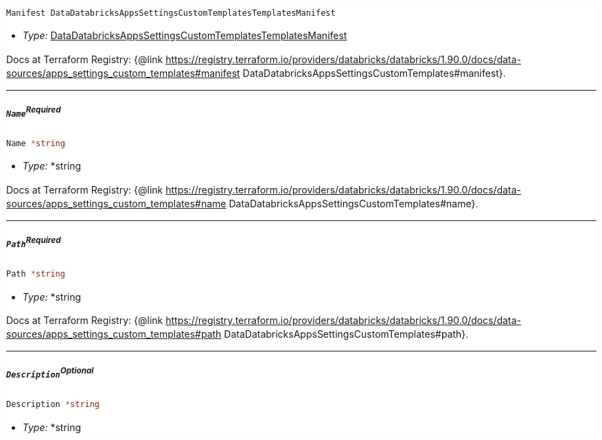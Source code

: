 ```go
Manifest DataDatabricksAppsSettingsCustomTemplatesTemplatesManifest
```

- *Type:* <a href="#@cdktf/provider-databricks.dataDatabricksAppsSettingsCustomTemplates.DataDatabricksAppsSettingsCustomTemplatesTemplatesManifest">DataDatabricksAppsSettingsCustomTemplatesTemplatesManifest</a>

Docs at Terraform Registry: {@link https://registry.terraform.io/providers/databricks/databricks/1.90.0/docs/data-sources/apps_settings_custom_templates#manifest DataDatabricksAppsSettingsCustomTemplates#manifest}.

---

##### `Name`<sup>Required</sup> <a name="Name" id="@cdktf/provider-databricks.dataDatabricksAppsSettingsCustomTemplates.DataDatabricksAppsSettingsCustomTemplatesTemplates.property.name"></a>

```go
Name *string
```

- *Type:* *string

Docs at Terraform Registry: {@link https://registry.terraform.io/providers/databricks/databricks/1.90.0/docs/data-sources/apps_settings_custom_templates#name DataDatabricksAppsSettingsCustomTemplates#name}.

---

##### `Path`<sup>Required</sup> <a name="Path" id="@cdktf/provider-databricks.dataDatabricksAppsSettingsCustomTemplates.DataDatabricksAppsSettingsCustomTemplatesTemplates.property.path"></a>

```go
Path *string
```

- *Type:* *string

Docs at Terraform Registry: {@link https://registry.terraform.io/providers/databricks/databricks/1.90.0/docs/data-sources/apps_settings_custom_templates#path DataDatabricksAppsSettingsCustomTemplates#path}.

---

##### `Description`<sup>Optional</sup> <a name="Description" id="@cdktf/provider-databricks.dataDatabricksAppsSettingsCustomTemplates.DataDatabricksAppsSettingsCustomTemplatesTemplates.property.description"></a>

```go
Description *string
```

- *Type:* *string
